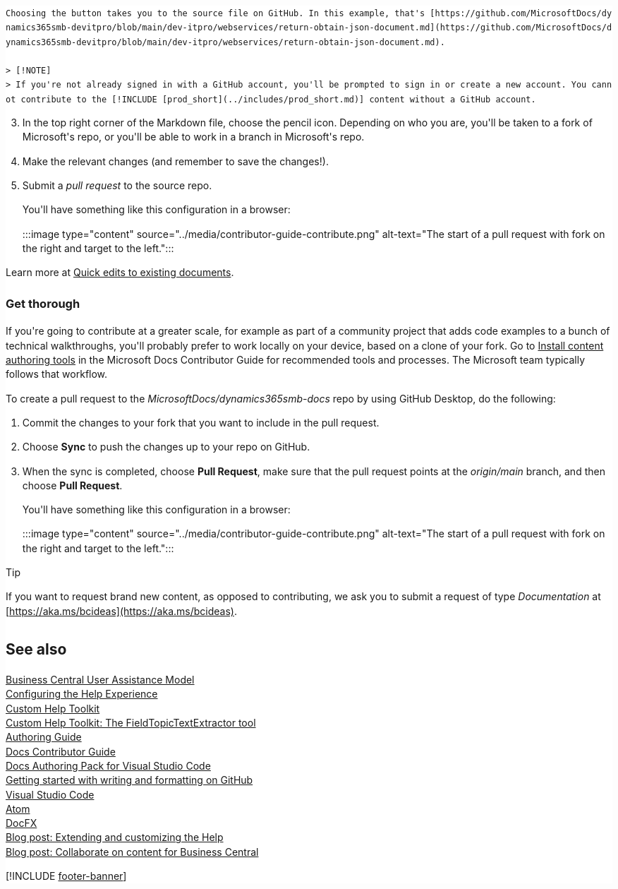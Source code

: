     Choosing the button takes you to the source file on GitHub. In this example, that's [https://github.com/MicrosoftDocs/dynamics365smb-devitpro/blob/main/dev-itpro/webservices/return-obtain-json-document.md](https://github.com/MicrosoftDocs/dynamics365smb-devitpro/blob/main/dev-itpro/webservices/return-obtain-json-document.md).  

    > [!NOTE]
    > If you're not already signed in with a GitHub account, you'll be prompted to sign in or create a new account. You cannot contribute to the [!INCLUDE [prod_short](../includes/prod_short.md)] content without a GitHub account.
3. In the top right corner of the Markdown file, choose the pencil icon. Depending on who you are, you'll be taken to a fork of Microsoft's repo, or you'll be able to work in a branch in Microsoft's repo.
4. Make the relevant changes (and remember to save the changes!).
5. Submit a *pull request* to the source repo.

    You'll have something like this configuration in a browser:

    :::image type="content" source="../media/contributor-guide-contribute.png" alt-text="The start of a pull request with fork on the right and target to the left.":::

Learn more at [Quick edits to existing documents](/contribute/#quick-edits-to-existing-documents).

### Get thorough

If you're going to contribute at a greater scale, for example as part of a community project that adds code examples to a bunch of technical walkthroughs, you'll probably prefer to work locally on your device, based on a clone of your fork. Go to [Install content authoring tools](/contribute/get-started-setup-tools) in the Microsoft Docs Contributor Guide for recommended tools and processes. The Microsoft team typically follows that workflow.  

To create a pull request to the *MicrosoftDocs/dynamics365smb-docs* repo by using GitHub Desktop, do the following:

1. Commit the changes to your fork that you want to include in the pull request.
2. Choose **Sync** to push the changes up to your repo on GitHub.
3. When the sync is completed, choose **Pull Request**, make sure that the pull request points at the *origin/main* branch, and then choose **Pull Request**.  

    You'll have something like this configuration in a browser:

    :::image type="content" source="../media/contributor-guide-contribute.png" alt-text="The start of a pull request with fork on the right and target to the left.":::

> [!TIP]
> If you want to request brand new content, as opposed to contributing, we ask you to submit a request of type *Documentation* at [https://aka.ms/bcideas](https://aka.ms/bcideas).

## See also

[Business Central User Assistance Model](../user-assistance.md)  
[Configuring the Help Experience](../deployment/configure-help.md)  
[Custom Help Toolkit](custom-help-toolkit.md)  
[Custom Help Toolkit: The FieldTopicTextExtractor tool](custom-help-toolkit-FieldTopicTextExtractor.md)  
[Authoring Guide](writing-guide.md)  
[Docs Contributor Guide](/contribute/)  
[Docs Authoring Pack for Visual Studio Code](/contribute/how-to-write-docs-auth-pack)  
[Getting started with writing and formatting on GitHub](https://help.github.com/articles/getting-started-with-writing-and-formatting-on-github/)  
[Visual Studio Code](https://code.visualstudio.com/)  
[Atom](https://atom.io/)  
[DocFX](https://dotnet.github.io/docfx/)  
[Blog post: Extending and customizing the Help](https://cloudblogs.microsoft.com/dynamics365/it/2019/08/14/extending-and-customizing-the-help-in-dynamics-365-business-central)  
[Blog post: Collaborate on content for Business Central](https://cloudblogs.microsoft.com/dynamics365/it/2019/08/14/collaborate-on-content-for-dynamics-365-business-central/)  

[!INCLUDE [footer-banner](../includes/footer-banner.md)]

